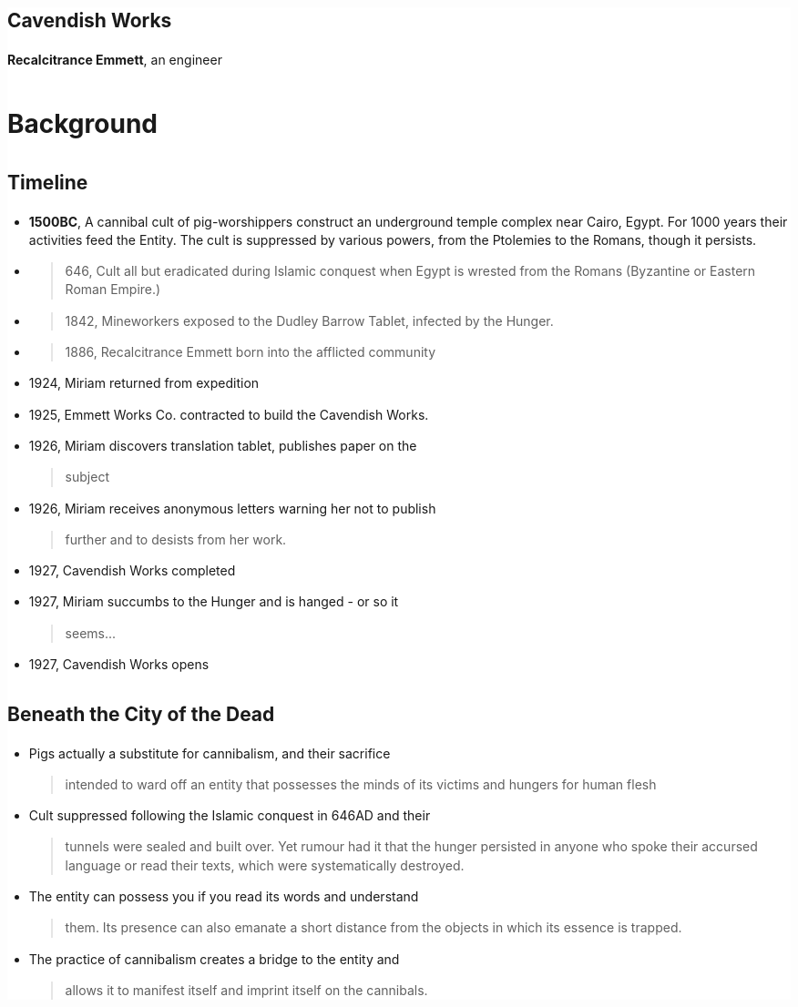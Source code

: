 ## Cavendish Works

**Recalcitrance Emmett**, an engineer

# Background

## Timeline

- **1500BC**, A cannibal cult of pig-worshippers construct an underground
temple complex near Cairo, Egypt. For 1000 years their activities
feed the Entity. The cult is suppressed by various powers, from
the Ptolemies to the Romans, though it persists.

-   > 646, Cult all but eradicated during Islamic conquest when Egypt is
    > wrested from the Romans (Byzantine or Eastern Roman Empire.)

-   > 1842, Mineworkers exposed to the Dudley Barrow Tablet, infected by
    > the Hunger.

-   > 1886, Recalcitrance Emmett born into the afflicted community

-   1924, Miriam returned from expedition

-   1925, Emmett Works Co. contracted to build the Cavendish Works.

-   1926, Miriam discovers translation tablet, publishes paper on the
    > subject

-   1926, Miriam receives anonymous letters warning her not to publish
    > further and to desists from her work.

-   1927, Cavendish Works completed

-   1927, Miriam succumbs to the Hunger and is hanged - or so it
    > seems...

-   1927, Cavendish Works opens

## Beneath the City of the Dead

-   Pigs actually a substitute for cannibalism, and their sacrifice
    > intended to ward off an entity that possesses the minds of its
    > victims and hungers for human flesh

-   Cult suppressed following the Islamic conquest in 646AD and their
    > tunnels were sealed and built over. Yet rumour had it that the
    > hunger persisted in anyone who spoke their accursed language or
    > read their texts, which were systematically destroyed.

-   The entity can possess you if you read its words and understand
    > them. Its presence can also emanate a short distance from the
    > objects in which its essence is trapped.

-   The practice of cannibalism creates a bridge to the entity and
    > allows it to manifest itself and imprint itself on the cannibals.
